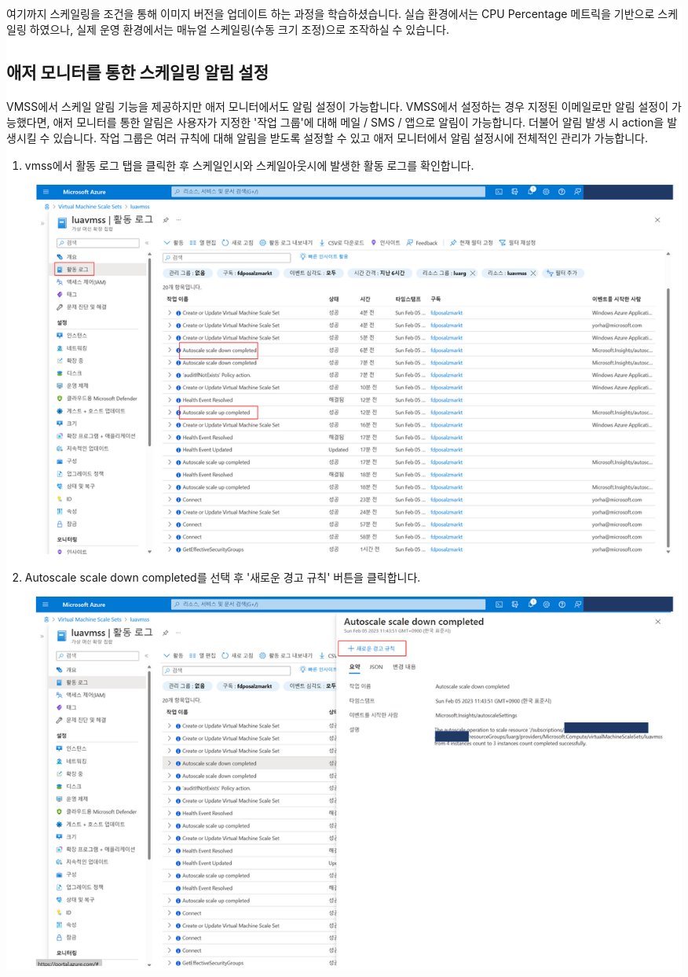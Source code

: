    여기까지 스케일링을 조건을 통해 이미지 버전을 업데이트 하는 과정을 학습하셨습니다. 실습 환경에서는 CPU Percentage 메트릭을 기반으로 스케일링 하였으나, 실제 운영 환경에서는 매뉴얼 스케일링(수동 크기 조정)으로 조작하실 수 있습니다.

## 애저 모니터를 통한 스케일링 알림 설정

VMSS에서 스케일 알림 기능을 제공하지만 애저 모니터에서도 알림 설정이 가능합니다. VMSS에서 설정하는 경우 지정된 이메일로만 알림 설정이 가능했다면, 애저 모니터를 통한 알림은 사용자가 지정한 '작업 그룹'에 대해 메일 / SMS / 앱으로 알림이 가능합니다. 더불어 알림 발생 시 action을 발생시킬 수 있습니다. 작업 그룹은 여러 규칙에 대해 알림을 받도록 설정할 수 있고 애저 모니터에서 알림 설정시에 전체적인 관리가 가능합니다.  
  
1. vmss에서 활동 로그 탭을 클릭한 후 스케일인시와 스케일아웃시에 발생한 활동 로그를 확인합니다.

    ![활동 로그에서 스케일인 스케일아웃 이벤트 확인](./images/Slide79.PNG)

2. Autoscale scale down completed를 선택 후 '새로운 경고 규칙' 버튼을 클릭합니다.

    ![test](./images/Slide80.PNG)